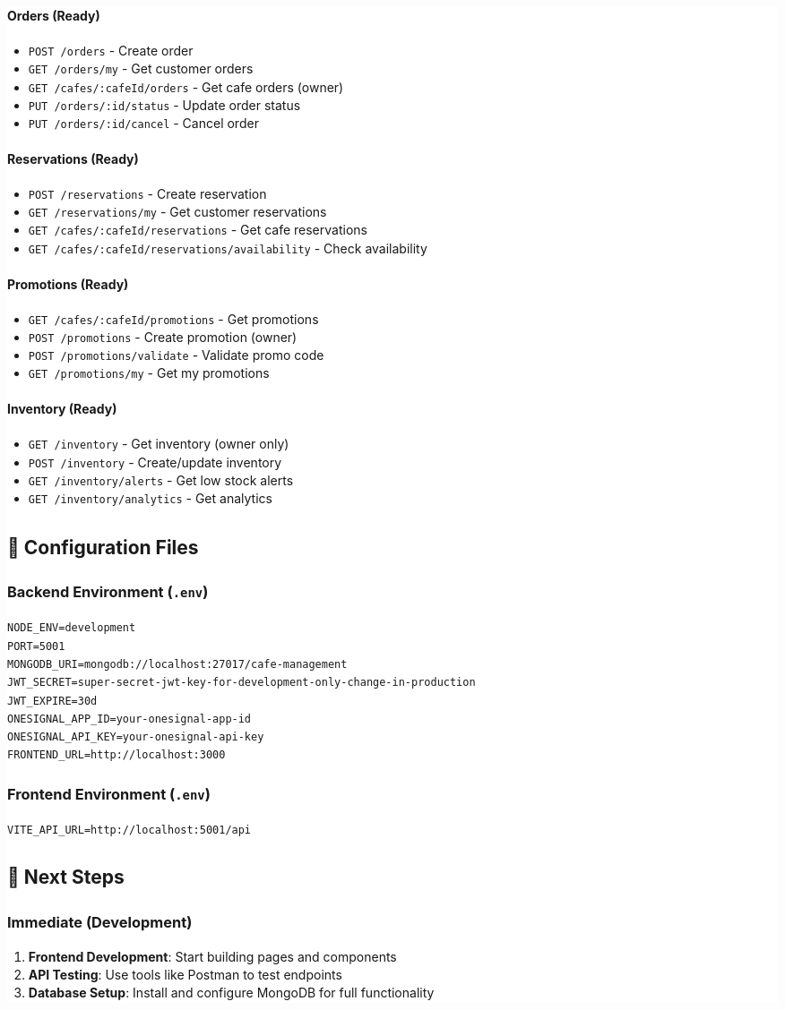 #### Orders (Ready)
- `POST /orders` - Create order
- `GET /orders/my` - Get customer orders
- `GET /cafes/:cafeId/orders` - Get cafe orders (owner)
- `PUT /orders/:id/status` - Update order status
- `PUT /orders/:id/cancel` - Cancel order

#### Reservations (Ready)
- `POST /reservations` - Create reservation
- `GET /reservations/my` - Get customer reservations
- `GET /cafes/:cafeId/reservations` - Get cafe reservations
- `GET /cafes/:cafeId/reservations/availability` - Check availability

#### Promotions (Ready)
- `GET /cafes/:cafeId/promotions` - Get promotions
- `POST /promotions` - Create promotion (owner)
- `POST /promotions/validate` - Validate promo code
- `GET /promotions/my` - Get my promotions

#### Inventory (Ready)
- `GET /inventory` - Get inventory (owner only)
- `POST /inventory` - Create/update inventory
- `GET /inventory/alerts` - Get low stock alerts
- `GET /inventory/analytics` - Get analytics

## 🔧 Configuration Files

### Backend Environment (`.env`)
```env
NODE_ENV=development
PORT=5001
MONGODB_URI=mongodb://localhost:27017/cafe-management
JWT_SECRET=super-secret-jwt-key-for-development-only-change-in-production
JWT_EXPIRE=30d
ONESIGNAL_APP_ID=your-onesignal-app-id
ONESIGNAL_API_KEY=your-onesignal-api-key
FRONTEND_URL=http://localhost:3000
```

### Frontend Environment (`.env`)
```env
VITE_API_URL=http://localhost:5001/api
```

## 🎯 Next Steps

### Immediate (Development)
1. **Frontend Development**: Start building pages and components
2. **API Testing**: Use tools like Postman to test endpoints
3. **Database Setup**: Install and configure MongoDB for full functionality
